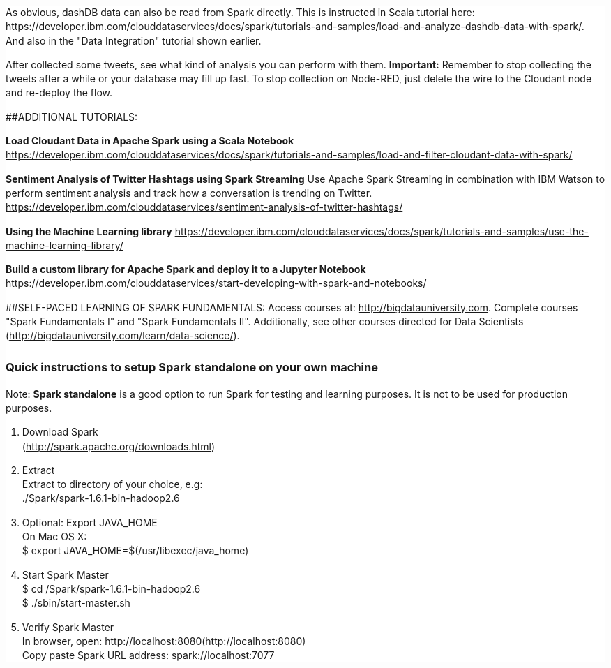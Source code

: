 As obvious, dashDB data can also be read from Spark directly.
This is instructed in Scala tutorial here: https://developer.ibm.com/clouddataservices/docs/spark/tutorials-and-samples/load-and-analyze-dashdb-data-with-spark/.
And also in the "Data Integration" tutorial shown earlier.

After collected some tweets, see what kind of analysis you can perform with them.
**Important:** Remember to stop collecting the tweets after a while or your database may fill up fast.
To stop collection on Node-RED, just delete the wire to the Cloudant node and re-deploy the flow.


##ADDITIONAL TUTORIALS:

**Load Cloudant Data in Apache Spark using a Scala Notebook**
https://developer.ibm.com/clouddataservices/docs/spark/tutorials-and-samples/load-and-filter-cloudant-data-with-spark/

**Sentiment Analysis of Twitter Hashtags using Spark Streaming**
Use Apache Spark Streaming in combination with IBM Watson to perform sentiment analysis and track how a conversation is trending on Twitter.
https://developer.ibm.com/clouddataservices/sentiment-analysis-of-twitter-hashtags/

**Using the Machine Learning library**
https://developer.ibm.com/clouddataservices/docs/spark/tutorials-and-samples/use-the-machine-learning-library/

**Build a custom library for Apache Spark and deploy it to a Jupyter Notebook**
https://developer.ibm.com/clouddataservices/start-developing-with-spark-and-notebooks/

##SELF-PACED LEARNING OF SPARK FUNDAMENTALS:
Access courses at: http://bigdatauniversity.com.
Complete courses "Spark Fundamentals I" and "Spark Fundamentals II".
Additionally, see other courses directed for Data Scientists (http://bigdatauniversity.com/learn/data-science/).

### Quick instructions to setup Spark standalone on your own machine
Note: **Spark standalone** is a good option to run Spark for testing and learning purposes. It is not to be used for production purposes.

1. Download Spark  
(http://spark.apache.org/downloads.html)

2. Extract  
Extract to directory of your choice, e.g:  
./Spark/spark-1.6.1-bin-hadoop2.6

3. Optional: Export JAVA_HOME  
On Mac OS X:  
$ export JAVA_HOME=$(/usr/libexec/java_home) 

4. Start Spark Master  
$ cd /Spark/spark-1.6.1-bin-hadoop2.6  
$ ./sbin/start-master.sh

5. Verify Spark Master  
In browser, open: http://localhost:8080(http://localhost:8080)  
Copy paste Spark URL address:	spark://localhost:7077
